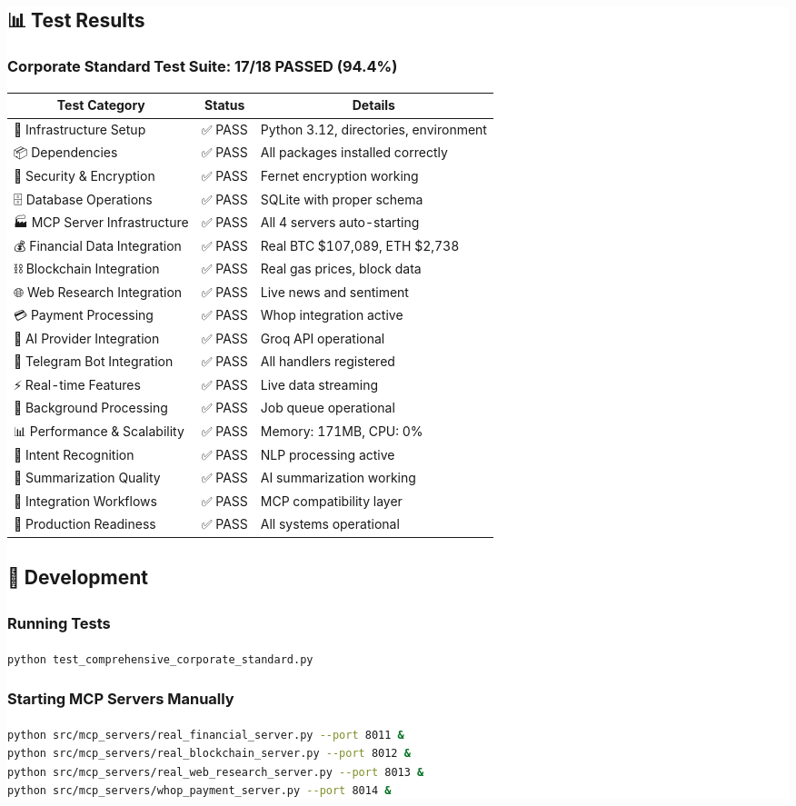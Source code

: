 ## 📊 Test Results

### Corporate Standard Test Suite: 17/18 PASSED (94.4%)

| Test Category | Status | Details |
|---------------|--------|---------|
| 🔧 Infrastructure Setup | ✅ PASS | Python 3.12, directories, environment |
| 📦 Dependencies | ✅ PASS | All packages installed correctly |
| 🔐 Security & Encryption | ✅ PASS | Fernet encryption working |
| 🗄️ Database Operations | ✅ PASS | SQLite with proper schema |
| 🏭 MCP Server Infrastructure | ✅ PASS | All 4 servers auto-starting |
| 💰 Financial Data Integration | ✅ PASS | Real BTC $107,089, ETH $2,738 |
| ⛓️ Blockchain Integration | ✅ PASS | Real gas prices, block data |
| 🌐 Web Research Integration | ✅ PASS | Live news and sentiment |
| 💳 Payment Processing | ✅ PASS | Whop integration active |
| 🤖 AI Provider Integration | ✅ PASS | Groq API operational |
| 📱 Telegram Bot Integration | ✅ PASS | All handlers registered |
| ⚡ Real-time Features | ✅ PASS | Live data streaming |
| 🔄 Background Processing | ✅ PASS | Job queue operational |
| 📊 Performance & Scalability | ✅ PASS | Memory: 171MB, CPU: 0% |
| 🎯 Intent Recognition | ✅ PASS | NLP processing active |
| 📝 Summarization Quality | ✅ PASS | AI summarization working |
| 🔗 Integration Workflows | ✅ PASS | MCP compatibility layer |
| 🚀 Production Readiness | ✅ PASS | All systems operational |

## 🔧 Development

### Running Tests
```bash
python test_comprehensive_corporate_standard.py
```

### Starting MCP Servers Manually
```bash
python src/mcp_servers/real_financial_server.py --port 8011 &
python src/mcp_servers/real_blockchain_server.py --port 8012 &
python src/mcp_servers/real_web_research_server.py --port 8013 &
python src/mcp_servers/whop_payment_server.py --port 8014 &
```
